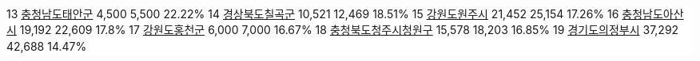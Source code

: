   <tr class="item">
    <td>13</td>
    <td><a href="/apt/충청남도태안군">충청남도태안군</a></td>
    <td>4,500</td>
    <td>5,500</td>
    <td>22.22%</td>
  </tr>

  <tr class="item">
    <td>14</td>
    <td><a href="/apt/경상북도칠곡군">경상북도칠곡군</a></td>
    <td>10,521</td>
    <td>12,469</td>
    <td>18.51%</td>
  </tr>

  <tr class="item">
    <td>15</td>
    <td><a href="/apt/강원도원주시">강원도원주시</a></td>
    <td>21,452</td>
    <td>25,154</td>
    <td>17.26%</td>
  </tr>

  <tr class="item">
    <td>16</td>
    <td><a href="/apt/충청남도아산시">충청남도아산시</a></td>
    <td>19,192</td>
    <td>22,609</td>
    <td>17.8%</td>
  </tr>

  <tr class="item">
    <td>17</td>
    <td><a href="/apt/강원도홍천군">강원도홍천군</a></td>
    <td>6,000</td>
    <td>7,000</td>
    <td>16.67%</td>
  </tr>

  <tr class="item">
    <td>18</td>
    <td><a href="/apt/충청북도청주시청원구">충청북도청주시청원구</a></td>
    <td>15,578</td>
    <td>18,203</td>
    <td>16.85%</td>
  </tr>

  <tr class="item">
    <td>19</td>
    <td><a href="/apt/경기도의정부시">경기도의정부시</a></td>
    <td>37,292</td>
    <td>42,688</td>
    <td>14.47%</td>
  </tr>
